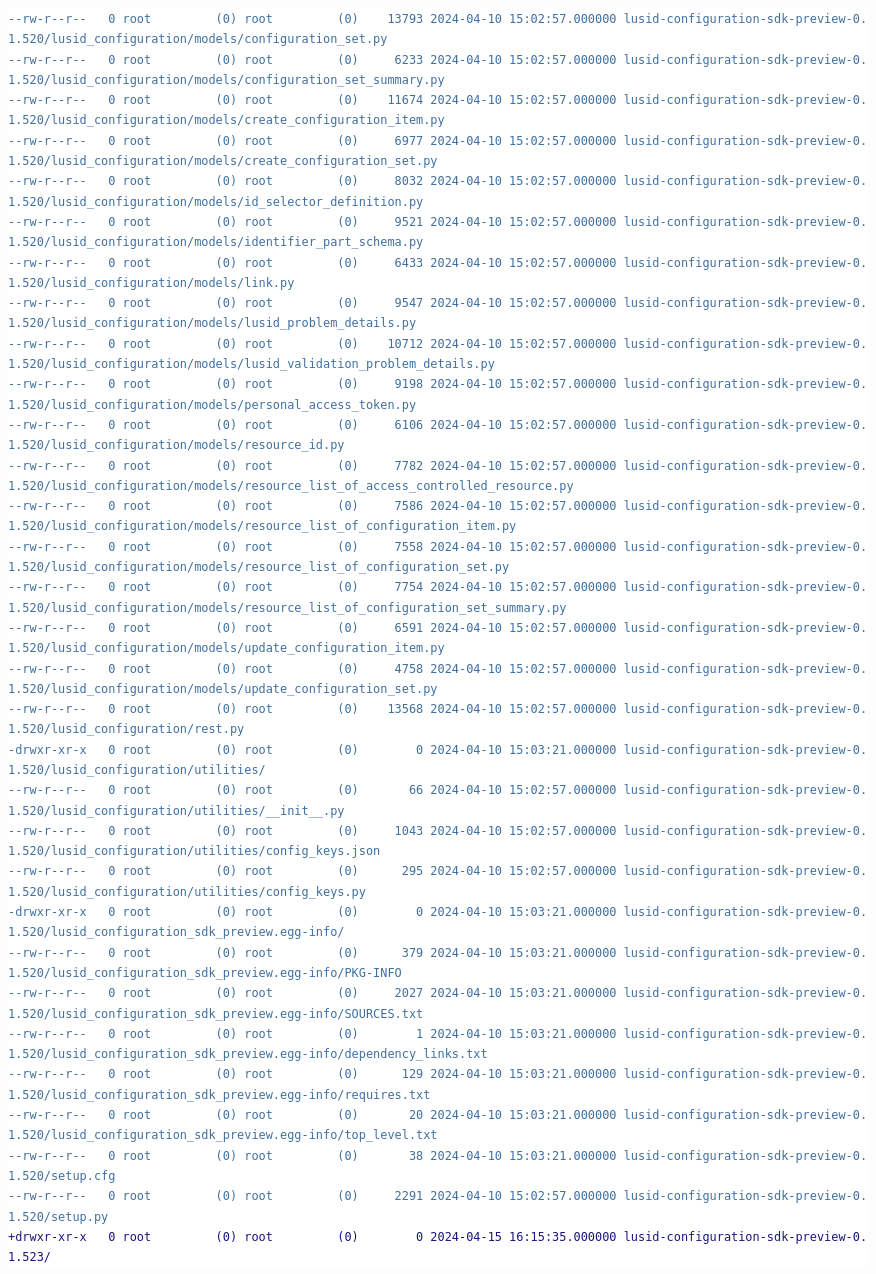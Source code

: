 ```diff
--rw-r--r--   0 root         (0) root         (0)    13793 2024-04-10 15:02:57.000000 lusid-configuration-sdk-preview-0.1.520/lusid_configuration/models/configuration_set.py
--rw-r--r--   0 root         (0) root         (0)     6233 2024-04-10 15:02:57.000000 lusid-configuration-sdk-preview-0.1.520/lusid_configuration/models/configuration_set_summary.py
--rw-r--r--   0 root         (0) root         (0)    11674 2024-04-10 15:02:57.000000 lusid-configuration-sdk-preview-0.1.520/lusid_configuration/models/create_configuration_item.py
--rw-r--r--   0 root         (0) root         (0)     6977 2024-04-10 15:02:57.000000 lusid-configuration-sdk-preview-0.1.520/lusid_configuration/models/create_configuration_set.py
--rw-r--r--   0 root         (0) root         (0)     8032 2024-04-10 15:02:57.000000 lusid-configuration-sdk-preview-0.1.520/lusid_configuration/models/id_selector_definition.py
--rw-r--r--   0 root         (0) root         (0)     9521 2024-04-10 15:02:57.000000 lusid-configuration-sdk-preview-0.1.520/lusid_configuration/models/identifier_part_schema.py
--rw-r--r--   0 root         (0) root         (0)     6433 2024-04-10 15:02:57.000000 lusid-configuration-sdk-preview-0.1.520/lusid_configuration/models/link.py
--rw-r--r--   0 root         (0) root         (0)     9547 2024-04-10 15:02:57.000000 lusid-configuration-sdk-preview-0.1.520/lusid_configuration/models/lusid_problem_details.py
--rw-r--r--   0 root         (0) root         (0)    10712 2024-04-10 15:02:57.000000 lusid-configuration-sdk-preview-0.1.520/lusid_configuration/models/lusid_validation_problem_details.py
--rw-r--r--   0 root         (0) root         (0)     9198 2024-04-10 15:02:57.000000 lusid-configuration-sdk-preview-0.1.520/lusid_configuration/models/personal_access_token.py
--rw-r--r--   0 root         (0) root         (0)     6106 2024-04-10 15:02:57.000000 lusid-configuration-sdk-preview-0.1.520/lusid_configuration/models/resource_id.py
--rw-r--r--   0 root         (0) root         (0)     7782 2024-04-10 15:02:57.000000 lusid-configuration-sdk-preview-0.1.520/lusid_configuration/models/resource_list_of_access_controlled_resource.py
--rw-r--r--   0 root         (0) root         (0)     7586 2024-04-10 15:02:57.000000 lusid-configuration-sdk-preview-0.1.520/lusid_configuration/models/resource_list_of_configuration_item.py
--rw-r--r--   0 root         (0) root         (0)     7558 2024-04-10 15:02:57.000000 lusid-configuration-sdk-preview-0.1.520/lusid_configuration/models/resource_list_of_configuration_set.py
--rw-r--r--   0 root         (0) root         (0)     7754 2024-04-10 15:02:57.000000 lusid-configuration-sdk-preview-0.1.520/lusid_configuration/models/resource_list_of_configuration_set_summary.py
--rw-r--r--   0 root         (0) root         (0)     6591 2024-04-10 15:02:57.000000 lusid-configuration-sdk-preview-0.1.520/lusid_configuration/models/update_configuration_item.py
--rw-r--r--   0 root         (0) root         (0)     4758 2024-04-10 15:02:57.000000 lusid-configuration-sdk-preview-0.1.520/lusid_configuration/models/update_configuration_set.py
--rw-r--r--   0 root         (0) root         (0)    13568 2024-04-10 15:02:57.000000 lusid-configuration-sdk-preview-0.1.520/lusid_configuration/rest.py
-drwxr-xr-x   0 root         (0) root         (0)        0 2024-04-10 15:03:21.000000 lusid-configuration-sdk-preview-0.1.520/lusid_configuration/utilities/
--rw-r--r--   0 root         (0) root         (0)       66 2024-04-10 15:02:57.000000 lusid-configuration-sdk-preview-0.1.520/lusid_configuration/utilities/__init__.py
--rw-r--r--   0 root         (0) root         (0)     1043 2024-04-10 15:02:57.000000 lusid-configuration-sdk-preview-0.1.520/lusid_configuration/utilities/config_keys.json
--rw-r--r--   0 root         (0) root         (0)      295 2024-04-10 15:02:57.000000 lusid-configuration-sdk-preview-0.1.520/lusid_configuration/utilities/config_keys.py
-drwxr-xr-x   0 root         (0) root         (0)        0 2024-04-10 15:03:21.000000 lusid-configuration-sdk-preview-0.1.520/lusid_configuration_sdk_preview.egg-info/
--rw-r--r--   0 root         (0) root         (0)      379 2024-04-10 15:03:21.000000 lusid-configuration-sdk-preview-0.1.520/lusid_configuration_sdk_preview.egg-info/PKG-INFO
--rw-r--r--   0 root         (0) root         (0)     2027 2024-04-10 15:03:21.000000 lusid-configuration-sdk-preview-0.1.520/lusid_configuration_sdk_preview.egg-info/SOURCES.txt
--rw-r--r--   0 root         (0) root         (0)        1 2024-04-10 15:03:21.000000 lusid-configuration-sdk-preview-0.1.520/lusid_configuration_sdk_preview.egg-info/dependency_links.txt
--rw-r--r--   0 root         (0) root         (0)      129 2024-04-10 15:03:21.000000 lusid-configuration-sdk-preview-0.1.520/lusid_configuration_sdk_preview.egg-info/requires.txt
--rw-r--r--   0 root         (0) root         (0)       20 2024-04-10 15:03:21.000000 lusid-configuration-sdk-preview-0.1.520/lusid_configuration_sdk_preview.egg-info/top_level.txt
--rw-r--r--   0 root         (0) root         (0)       38 2024-04-10 15:03:21.000000 lusid-configuration-sdk-preview-0.1.520/setup.cfg
--rw-r--r--   0 root         (0) root         (0)     2291 2024-04-10 15:02:57.000000 lusid-configuration-sdk-preview-0.1.520/setup.py
+drwxr-xr-x   0 root         (0) root         (0)        0 2024-04-15 16:15:35.000000 lusid-configuration-sdk-preview-0.1.523/
```